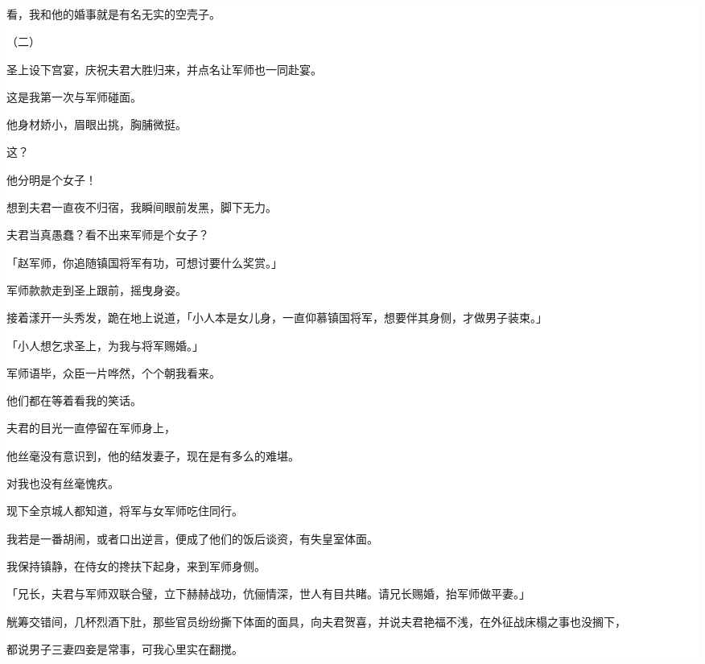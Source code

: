 
看，我和他的婚事就是有名无实的空壳子。


（二）


圣上设下宫宴，庆祝夫君大胜归来，并点名让军师也一同赴宴。


这是我第一次与军师碰面。


他身材娇小，眉眼出挑，胸脯微挺。


这？


他分明是个女子！


想到夫君一直夜不归宿，我瞬间眼前发黑，脚下无力。


夫君当真愚蠢？看不出来军师是个女子？


「赵军师，你追随镇国将军有功，可想讨要什么奖赏。」


军师款款走到圣上跟前，摇曳身姿。


接着漾开一头秀发，跪在地上说道，「小人本是女儿身，一直仰慕镇国将军，想要伴其身侧，才做男子装束。」


「小人想乞求圣上，为我与将军赐婚。」


军师语毕，众臣一片哗然，个个朝我看来。


他们都在等着看我的笑话。


夫君的目光一直停留在军师身上，


他丝毫没有意识到，他的结发妻子，现在是有多么的难堪。


对我也没有丝毫愧疚。


现下全京城人都知道，将军与女军师吃住同行。


我若是一番胡闹，或者口出逆言，便成了他们的饭后谈资，有失皇室体面。


我保持镇静，在侍女的搀扶下起身，来到军师身侧。


「兄长，夫君与军师双联合璧，立下赫赫战功，伉俪情深，世人有目共睹。请兄长赐婚，抬军师做平妻。」


觥筹交错间，几杯烈酒下肚，那些官员纷纷撕下体面的面具，向夫君贺喜，并说夫君艳福不浅，在外征战床榻之事也没搁下，


都说男子三妻四妾是常事，可我心里实在翻搅。

